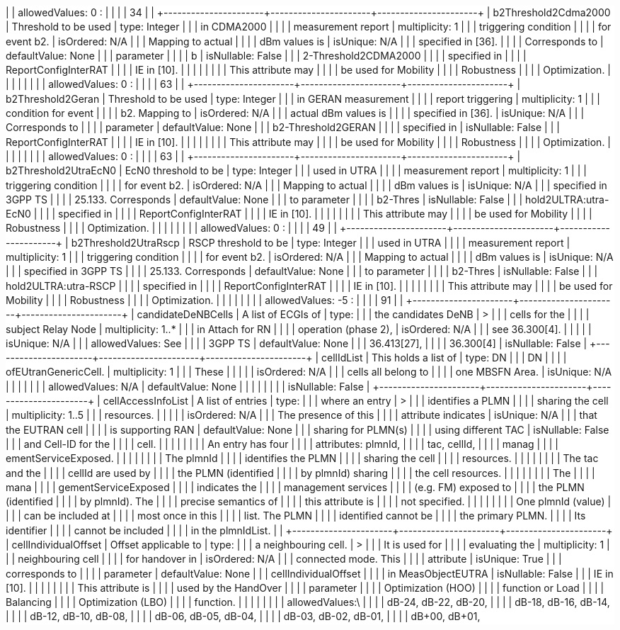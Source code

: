 | | allowedValues: 0 : | | | | 34 | | +----------------------+----------------------+----------------------+ | b2Threshold2Cdma2000 | Threshold to be used | type: Integer | | | in CDMA2000 | | | | measurement report | multiplicity: 1 | | | triggering condition | | | | for event b2. | isOrdered: N/A | | | Mapping to actual | | | | dBm values is | isUnique: N/A | | | specified in [36]. | | | | Corresponds to | defaultValue: None | | | parameter | | | | b | isNullable: False | | | 2-Threshold2CDMA2000 | | | | specified in | | | | ReportConfigInterRAT | | | | IE in [10]. | | | | | | | | This attribute may | | | | be used for Mobility | | | | Robustness | | | | Optimization. | | | | | | | | allowedValues: 0 : | | | | 63 | | +----------------------+----------------------+----------------------+ | b2Threshold2Geran | Threshold to be used | type: Integer | | | in GERAN measurement | | | | report triggering | multiplicity: 1 | | | condition for event | | | | b2. Mapping to | isOrdered: N/A | | | actual dBm values is | | | | specified in [36]. | isUnique: N/A | | | Corresponds to | | | | parameter | defaultValue: None | | | b2-Threshold2GERAN | | | | specified in | isNullable: False | | | ReportConfigInterRAT | | | | IE in [10]. | | | | | | | | This attribute may | | | | be used for Mobility | | | | Robustness | | | | Optimization. | | | | | | | | allowedValues: 0 : | | | | 63 | | +----------------------+----------------------+----------------------+ | b2Threshold2UtraEcN0 | EcN0 threshold to be | type: Integer | | | used in UTRA | | | | measurement report | multiplicity: 1 | | | triggering condition | | | | for event b2. | isOrdered: N/A | | | Mapping to actual | | | | dBm values is | isUnique: N/A | | | specified in 3GPP TS | | | | 25.133. Corresponds | defaultValue: None | | | to parameter | | | | b2-Thres | isNullable: False | | | hold2ULTRA:utra-EcN0 | | | | specified in | | | | ReportConfigInterRAT | | | | IE in [10]. | | | | | | | | This attribute may | | | | be used for Mobility | | | | Robustness | | | | Optimization. | | | | | | | | allowedValues: 0 : | | | | 49 | | +----------------------+----------------------+----------------------+ | b2Threshold2UtraRscp | RSCP threshold to be | type: Integer | | | used in UTRA | | | | measurement report | multiplicity: 1 | | | triggering condition | | | | for event b2. | isOrdered: N/A | | | Mapping to actual | | | | dBm values is | isUnique: N/A | | | specified in 3GPP TS | | | | 25.133. Corresponds | defaultValue: None | | | to parameter | | | | b2-Thres | isNullable: False | | | hold2ULTRA:utra-RSCP | | | | specified in | | | | ReportConfigInterRAT | | | | IE in [10]. | | | | | | | | This attribute may | | | | be used for Mobility | | | | Robustness | | | | Optimization. | | | | | | | | allowedValues: -5 : | | | | 91 | | +----------------------+----------------------+----------------------+ | candidateDeNBCells | A list of ECGIs of | type: | | | the candidates DeNB | \> | | | cells for the | | | | subject Relay Node | multiplicity: 1..* | | | in Attach for RN | | | | operation (phase 2), | isOrdered: N/A | | | see 36.300[4]. | | | | | isUnique: N/A | | | allowedValues: See | | | | 3GPP TS | defaultValue: None | | | 36.413[27], | | | | 36.300[4] | isNullable: False | +----------------------+----------------------+----------------------+ | cellIdList | This holds a list of | type: DN | | | DN | | | | ofEUtranGenericCell. | multiplicity: 1 | | | These | | | | | isOrdered: N/A | | | cells all belong to | | | | one MBSFN Area. | isUnique: N/A | | | | | | | allowedValues: N/A | defaultValue: None | | | | | | | | isNullable: False | +----------------------+----------------------+----------------------+ | cellAccessInfoList | A list of entries | type: | | | where an entry | \> | | | identifies a PLMN | | | | sharing the cell | multiplicity: 1..5 | | | resources. | | | | | isOrdered: N/A | | | The presence of this | | | | attribute indicates | isUnique: N/A | | | that the EUTRAN cell | | | | is supporting RAN | defaultValue: None | | | sharing for PLMN(s) | | | | using different TAC | isNullable: False | | | and Cell-ID for the | | | | cell. | | | | | | | | An entry has four | | | | attributes: plmnId, | | | | tac, cellId, | | | | manag | | | | ementServiceExposed. | | | | | | | | The plmnId | | | | identifies the PLMN | | | | sharing the cell | | | | resources. | | | | | | | | The tac and the | | | | cellId are used by | | | | the PLMN (identified | | | | by plmnId) sharing | | | | the cell resources. | | | | | | | | The | | | | mana | | | | gementServiceExposed | | | | indicates the | | | | management services | | | | (e.g. FM) exposed to | | | | the PLMN (identified | | | | by plmnId). The | | | | precise semantics of | | | | this attribute is | | | | not specified. | | | | | | | | One plmnId (value) | | | | can be included at | | | | most once in this | | | | list. The PLMN | | | | identified cannot be | | | | the primary PLMN. | | | | Its identifier | | | | cannot be included | | | | in the plmnIdList. | | +----------------------+----------------------+----------------------+ | cellIndividualOffset | Offset applicable to | type: | | | a neighbouring cell. | \> | | | It is used for | | | | evaluating the | multiplicity: 1 | | | neighbouring cell | | | | for handover in | isOrdered: N/A | | | connected mode. This | | | | attribute | isUnique: True | | | corresponds to | | | | parameter | defaultValue: None | | | cellIndividualOffset | | | | in MeasObjectEUTRA | isNullable: False | | | IE in [10]. | | | | | | | | This attribute is | | | | used by the HandOver | | | | parameter | | | | Optimization (HOO) | | | | function or Load | | | | Balancing | | | | Optimization (LBO) | | | | function. | | | | | | | | allowedValues:\ | | | | dB-24, dB-22, dB-20, | | | | dB-18, dB-16, dB-14, | | | | dB-12, dB-10, dB-08, | | | | dB-06, dB-05, dB-04, | | | | dB-03, dB-02, dB-01, | | | | dB+00, dB+01,